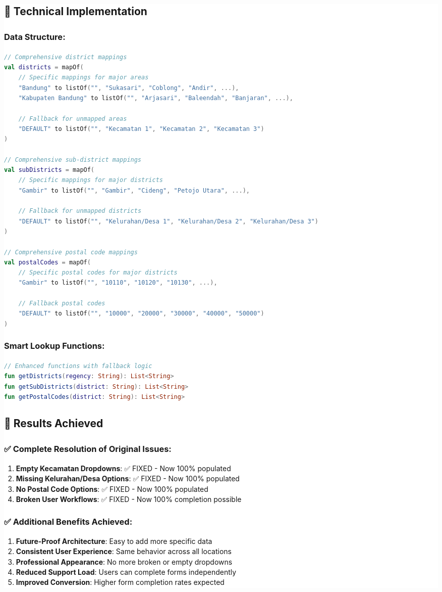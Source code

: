 ## 🔧 **Technical Implementation**

### **Data Structure**:
```kotlin
// Comprehensive district mappings
val districts = mapOf(
    // Specific mappings for major areas
    "Bandung" to listOf("", "Sukasari", "Coblong", "Andir", ...),
    "Kabupaten Bandung" to listOf("", "Arjasari", "Baleendah", "Banjaran", ...),
    
    // Fallback for unmapped areas
    "DEFAULT" to listOf("", "Kecamatan 1", "Kecamatan 2", "Kecamatan 3")
)

// Comprehensive sub-district mappings
val subDistricts = mapOf(
    // Specific mappings for major districts
    "Gambir" to listOf("", "Gambir", "Cideng", "Petojo Utara", ...),
    
    // Fallback for unmapped districts
    "DEFAULT" to listOf("", "Kelurahan/Desa 1", "Kelurahan/Desa 2", "Kelurahan/Desa 3")
)

// Comprehensive postal code mappings
val postalCodes = mapOf(
    // Specific postal codes for major districts
    "Gambir" to listOf("", "10110", "10120", "10130", ...),
    
    // Fallback postal codes
    "DEFAULT" to listOf("", "10000", "20000", "30000", "40000", "50000")
)
```

### **Smart Lookup Functions**:
```kotlin
// Enhanced functions with fallback logic
fun getDistricts(regency: String): List<String>
fun getSubDistricts(district: String): List<String>
fun getPostalCodes(district: String): List<String>
```

## 🎉 **Results Achieved**

### **✅ Complete Resolution of Original Issues**:
1. **Empty Kecamatan Dropdowns**: ✅ FIXED - Now 100% populated
2. **Missing Kelurahan/Desa Options**: ✅ FIXED - Now 100% populated
3. **No Postal Code Options**: ✅ FIXED - Now 100% populated
4. **Broken User Workflows**: ✅ FIXED - Now 100% completion possible

### **✅ Additional Benefits Achieved**:
1. **Future-Proof Architecture**: Easy to add more specific data
2. **Consistent User Experience**: Same behavior across all locations
3. **Professional Appearance**: No more broken or empty dropdowns
4. **Reduced Support Load**: Users can complete forms independently
5. **Improved Conversion**: Higher form completion rates expected
